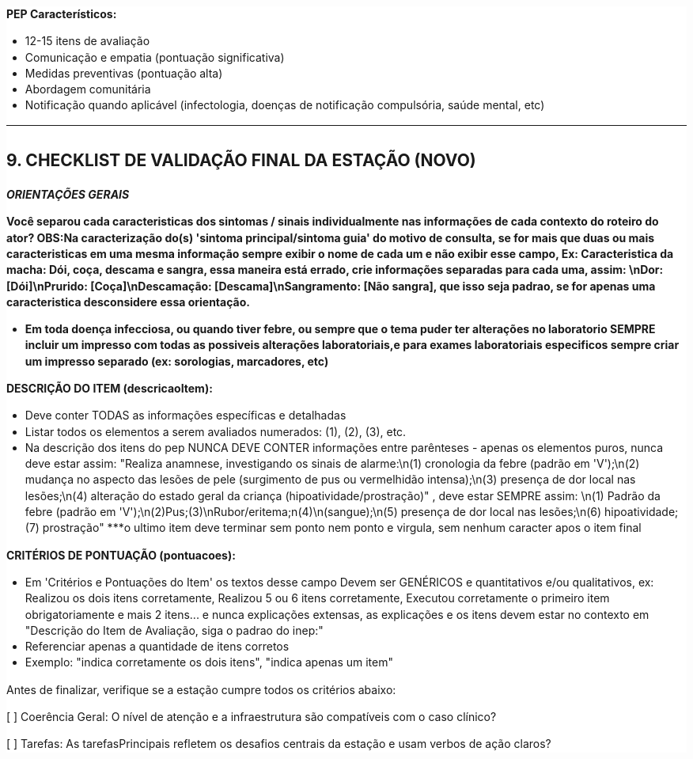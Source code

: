 **PEP Característicos:**
- 12-15 itens de avaliação
- Comunicação e empatia (pontuação significativa)
- Medidas preventivas (pontuação alta)
- Abordagem comunitária
- Notificação quando aplicável (infectologia, doenças de notificação compulsória, saúde mental, etc)

---

## 9. CHECKLIST DE VALIDAÇÃO FINAL DA ESTAÇÃO (NOVO) ##


***ORIENTAÇÕES GERAIS***

**Você separou cada caracteristicas dos sintomas / sinais individualmente nas informações de cada contexto do roteiro do ator? OBS:Na caracterização do(s) 'sintoma principal/sintoma guia' do motivo de consulta, se for mais que duas ou mais caracteristicas em uma mesma informação sempre exibir o nome de cada um e não exibir esse campo, Ex: Caracteristica da macha: Dói, coça, descama e sangra, essa maneira está errado, crie informações separadas para cada uma, assim: \nDor: [Dói]\nPrurido: [Coça]\nDescamação: [Descama]\nSangramento: [Não sangra], que isso seja padrao, se for apenas uma caracteristica desconsidere essa orientação.**

- **Em toda doença infecciosa, ou quando tiver febre, ou sempre que o tema puder ter alterações no laboratorio SEMPRE incluir um impresso com todas as possiveis alterações laboratoriais,e para exames laboratoriais especificos sempre criar um impresso separado (ex: sorologias, marcadores, etc)**


**DESCRIÇÃO DO ITEM (descricaoItem):**
- Deve conter TODAS as informações específicas e detalhadas
- Listar todos os elementos a serem avaliados numerados: (1), (2), (3), etc.
- Na descrição dos itens do pep NUNCA DEVE CONTER informações entre parênteses - apenas os elementos puros, nunca deve estar assim: "Realiza anamnese, investigando os sinais de alarme:\n(1) cronologia da febre (padrão em 'V');\n(2) mudança no aspecto das lesões de pele (surgimento de pus ou vermelhidão intensa);\n(3) presença de dor local nas lesões;\n(4) alteração do estado geral da criança (hipoatividade/prostração)" , deve estar SEMPRE assim: \n(1) Padrão da febre (padrão em 'V');\n(2)Pus;(3)\nRubor/eritema;n(4)\n(sangue);\n(5) presença de dor local nas lesões;\n(6) hipoatividade; (7) prostração" ***o ultimo item deve terminar sem ponto nem ponto e virgula, sem nenhum caracter apos o item final

**CRITÉRIOS DE PONTUAÇÃO (pontuacoes):**
- Em 'Critérios e Pontuações do Item' os textos desse campo Devem ser GENÉRICOS e quantitativos e/ou qualitativos, ex: Realizou os dois itens corretamente, Realizou 5 ou 6 itens corretamente, Executou corretamente o primeiro item obrigatoriamente e mais 2 itens... e nunca explicações extensas, as explicações e os itens devem estar no contexto em "Descrição do Item de Avaliação, siga o padrao do inep:"
- Referenciar apenas a quantidade de itens corretos
- Exemplo: "indica corretamente os dois itens", "indica apenas um item"



Antes de finalizar, verifique se a estação cumpre todos os critérios abaixo:

[ ] Coerência Geral: O nível de atenção e a infraestrutura são compatíveis com o caso clínico?

[ ] Tarefas: As tarefasPrincipais refletem os desafios centrais da estação e usam verbos de ação claros?
